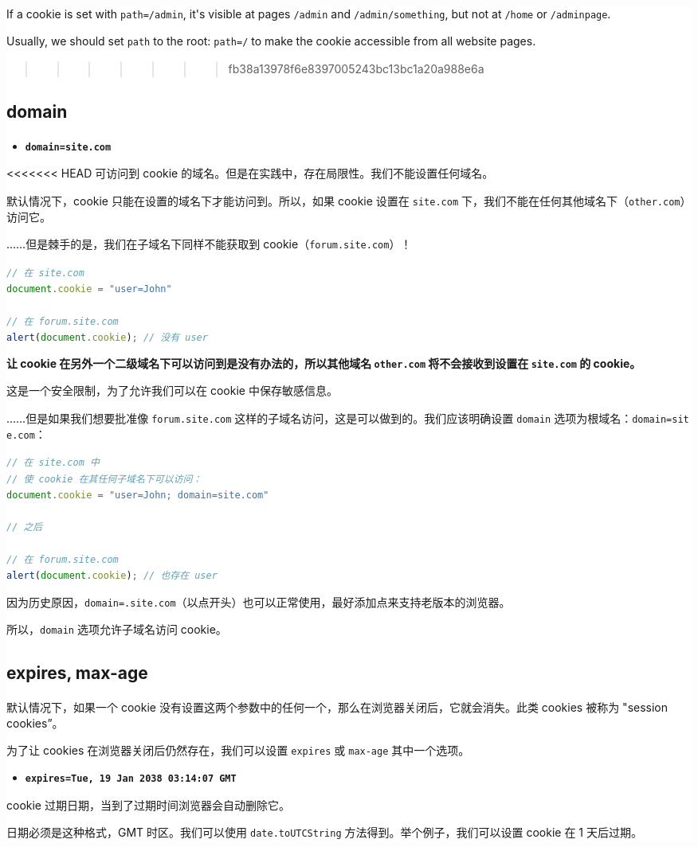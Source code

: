 If a cookie is set with `path=/admin`, it's visible at pages `/admin` and `/admin/something`, but not at `/home` or `/adminpage`.

Usually, we should set `path` to the root: `path=/` to make the cookie accessible from all website pages.
>>>>>>> fb38a13978f6e8397005243bc13bc1a20a988e6a

## domain

- **`domain=site.com`**

<<<<<<< HEAD
可访问到 cookie 的域名。但是在实践中，存在局限性。我们不能设置任何域名。

默认情况下，cookie 只能在设置的域名下才能访问到。所以，如果 cookie 设置在 `site.com` 下，我们不能在任何其他域名下（`other.com`）访问它。

……但是棘手的是，我们在子域名下同样不能获取到 cookie（`forum.site.com`）！

```js
// 在 site.com
document.cookie = "user=John"

// 在 forum.site.com
alert(document.cookie); // 没有 user
```

**让 cookie 在另外一个二级域名下可以访问到是没有办法的，所以其他域名 `other.com` 将不会接收到设置在 `site.com` 的 cookie。**

这是一个安全限制，为了允许我们可以在 cookie 中保存敏感信息。

……但是如果我们想要批准像 `forum.site.com` 这样的子域名访问，这是可以做到的。我们应该明确设置 `domain` 选项为根域名：`domain=site.com`：

```js
// 在 site.com 中
// 使 cookie 在其任何子域名下可以访问：
document.cookie = "user=John; domain=site.com"

// 之后

// 在 forum.site.com
alert(document.cookie); // 也存在 user
```

因为历史原因，`domain=.site.com`（以点开头）也可以正常使用，最好添加点来支持老版本的浏览器。

所以，`domain` 选项允许子域名访问 cookie。

## expires, max-age

默认情况下，如果一个 cookie 没有设置这两个参数中的任何一个，那么在浏览器关闭后，它就会消失。此类 cookies 被称为 "session cookies”。

为了让 cookies 在浏览器关闭后仍然存在，我们可以设置 `expires` 或 `max-age` 其中一个选项。

- **`expires=Tue, 19 Jan 2038 03:14:07 GMT`**

cookie 过期日期，当到了过期时间浏览器会自动删除它。

日期必须是这种格式，GMT 时区。我们可以使用 `date.toUTCString` 方法得到。举个例子，我们可以设置 cookie 在 1 天后过期。
